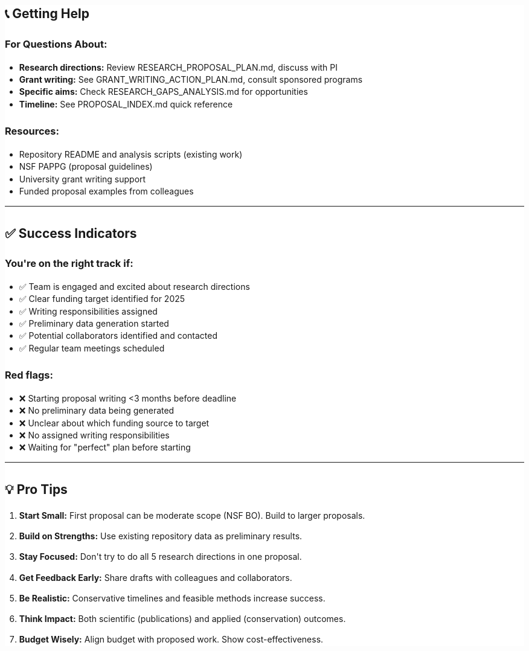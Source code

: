 
## 📞 Getting Help

### For Questions About:
- **Research directions:** Review RESEARCH_PROPOSAL_PLAN.md, discuss with PI
- **Grant writing:** See GRANT_WRITING_ACTION_PLAN.md, consult sponsored programs
- **Specific aims:** Check RESEARCH_GAPS_ANALYSIS.md for opportunities
- **Timeline:** See PROPOSAL_INDEX.md quick reference

### Resources:
- Repository README and analysis scripts (existing work)
- NSF PAPPG (proposal guidelines)
- University grant writing support
- Funded proposal examples from colleagues

---

## ✅ Success Indicators

### You're on the right track if:
- ✅ Team is engaged and excited about research directions
- ✅ Clear funding target identified for 2025
- ✅ Writing responsibilities assigned
- ✅ Preliminary data generation started
- ✅ Potential collaborators identified and contacted
- ✅ Regular team meetings scheduled

### Red flags:
- ❌ Starting proposal writing <3 months before deadline
- ❌ No preliminary data being generated
- ❌ Unclear about which funding source to target
- ❌ No assigned writing responsibilities
- ❌ Waiting for "perfect" plan before starting

---

## 💡 Pro Tips

1. **Start Small:** First proposal can be moderate scope (NSF BO). Build to larger proposals.

2. **Build on Strengths:** Use existing repository data as preliminary results.

3. **Stay Focused:** Don't try to do all 5 research directions in one proposal.

4. **Get Feedback Early:** Share drafts with colleagues and collaborators.

5. **Be Realistic:** Conservative timelines and feasible methods increase success.

6. **Think Impact:** Both scientific (publications) and applied (conservation) outcomes.

7. **Budget Wisely:** Align budget with proposed work. Show cost-effectiveness.
